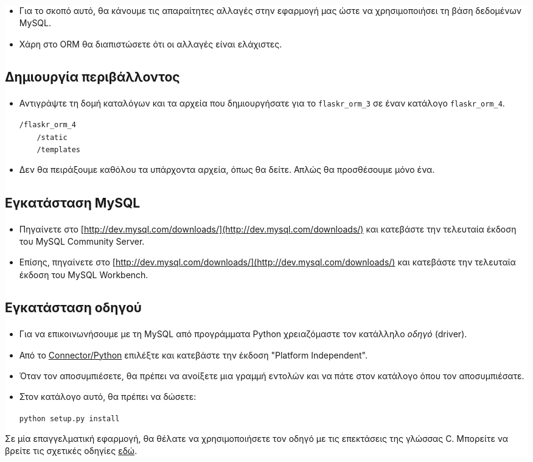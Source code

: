 * Για το σκοπό αυτό, θα κάνουμε τις απαραίτητες αλλαγές στην εφαρμογή
  μας ώστε να χρησιμοποιήσει τη βάση δεδομένων MySQL.
  
* Χάρη στο ORM θα διαπιστώσετε ότι οι αλλαγές είναι ελάχιστες.


## Δημιουργία περιβάλλοντος

* Αντιγράψτε τη δομή καταλόγων και τα αρχεία που δημιουργήσατε για το
`flaskr_orm_3` σε έναν κατάλογο `flaskr_orm_4`.

    ```
    /flaskr_orm_4
        /static
        /templates
    ```

* Δεν θα πειράξουμε καθόλου τα υπάρχοντα αρχεία, όπως θα δείτε. Απλώς
  θα προσθέσουμε μόνο ένα.

## Εγκατάσταση MySQL

* Πηγαίνετε στο
  [http://dev.mysql.com/downloads/](http://dev.mysql.com/downloads/)
  και κατεβάστε την τελευταία έκδοση του MySQL Community Server.

* Επίσης, πηγαίνετε στο
  [http://dev.mysql.com/downloads/](http://dev.mysql.com/downloads/)
  και κατεβάστε την τελευταία έκδοση του MySQL Workbench.

## Εγκατάσταση οδηγού

* Για να επικοινωνήσουμε με τη MySQL από προγράμματα Python
  χρειαζόμαστε τον κατάλληλο *οδηγό* (driver).

* Από το
  [Connector/Python](http://dev.mysql.com/downloads/connector/python/)
  επιλέξτε και κατεβάστε την έκδοση "Platform Independent".

* Όταν τον αποσυμπιέσετε, θα πρέπει να ανοίξετε μια γραμμή εντολών και
  να πάτε στον κατάλογο όπου τον αποσυμπιέσατε.
  
* Στον κατάλογο αυτό, θα πρέπει να δώσετε:

    ```bash
	python setup.py install
	```

<div class="notes">

Σε μία επαγγελματική εφαρμογή, θα θέλατε να χρησιμοποιήσετε τον οδηγό
με τις επεκτάσεις της γλώσσας C. Μπορείτε να βρείτε τις σχετικές
οδηγίες [εδώ](https://dev.mysql.com/doc/connector-python/en/connector-python-installation-source.html).

</div>
